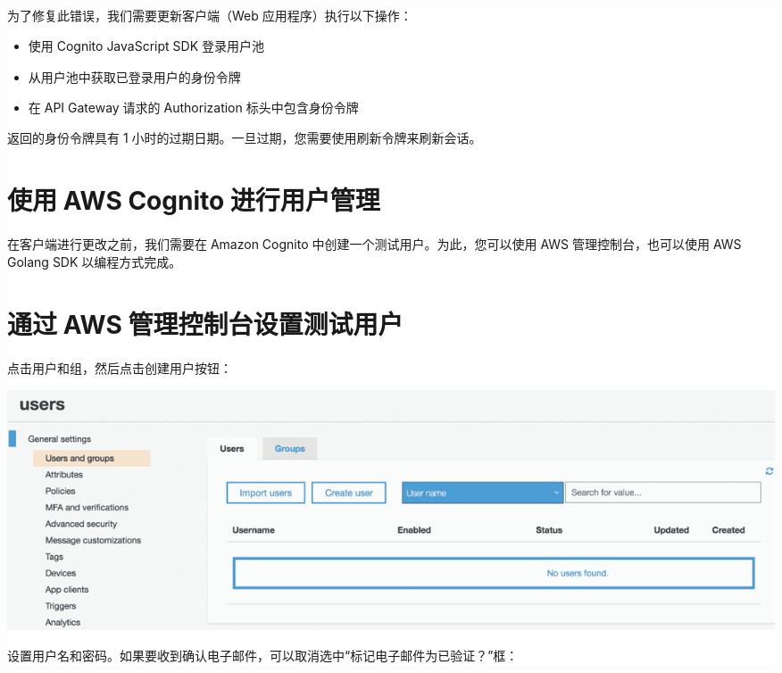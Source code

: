为了修复此错误，我们需要更新客户端（Web 应用程序）执行以下操作：

+   使用 Cognito JavaScript SDK 登录用户池

+   从用户池中获取已登录用户的身份令牌

+   在 API Gateway 请求的 Authorization 标头中包含身份令牌

返回的身份令牌具有 1 小时的过期日期。一旦过期，您需要使用刷新令牌来刷新会话。

# 使用 AWS Cognito 进行用户管理

在客户端进行更改之前，我们需要在 Amazon Cognito 中创建一个测试用户。为此，您可以使用 AWS 管理控制台，也可以使用 AWS Golang SDK 以编程方式完成。

# 通过 AWS 管理控制台设置测试用户

点击用户和组，然后点击创建用户按钮：

![](img/6166182e-436c-4ee7-a251-0701a396d16b.png)

设置用户名和密码。如果要收到确认电子邮件，可以取消选中“标记电子邮件为已验证？”框：
